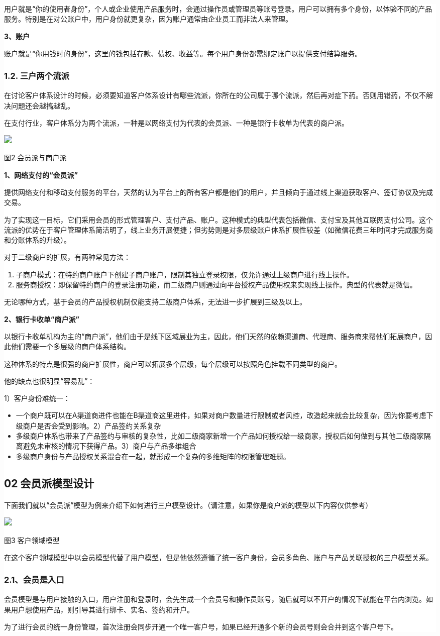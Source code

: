 用户就是“你的使用者身份”，个人或企业使用产品服务时，会通过操作员或管理员等账号登录。用户可以拥有多个身份，以体验不同的产品服务。特别是在对公账户中，用户身份就更复杂，因为账户通常由企业员工而非法人来管理。

**3、账户**

账户就是“你用钱时的身份”，这里的钱包括存款、债权、收益等。每个用户身份都需绑定账户以提供支付结算服务。

### 1.2. 三户两个流派

在讨论客户体系设计的时候，必须要知道客户体系设计有哪些流派，你所在的公司属于哪个流派，然后再对症下药。否则用错药，不仅不解决问题还会越搞越乱。

在支付行业，客户体系分为两个流派，一种是以网络支付为代表的会员派、一种是银行卡收单为代表的商户派。

![](https://image.woshipm.com/2024/12/30/a1275bf6-c60a-11ef-9448-00163e09d72f.png)

图2 会员派与商户派

**1、网络支付的“会员派”**

提供网络支付和移动支付服务的平台，天然的认为平台上的所有客户都是他们的用户，并且倾向于通过线上渠道获取客户、签订协议及完成交易。

为了实现这一目标，它们采用会员的形式管理客户、支付产品、账户。这种模式的典型代表包括微信、支付宝及其他互联网支付公司。这个流派的优势在于客户管理体系简洁明了，线上业务开展便捷；但劣势则是对多层级账户体系扩展性较差（如微信花费三年时间才完成服务商和分账体系的升级）。

对于二级商户的扩展，有两种常见方法：

1.  子商户模式：在特约商户账户下创建子商户账户，限制其独立登录权限，仅允许通过上级商户进行线上操作。
2.  服务商授权：即保留特约商户的登录注册功能，而二级商户则通过向平台授权产品使用权来实现线上操作。典型的代表就是微信。

无论哪种方式，基于会员的产品授权机制仅能支持二级商户体系，无法进一步扩展到三级及以上。

**2、银行卡收单“商户派”**

以银行卡收单机构为主的“商户派”，他们由于是线下区域展业为主，因此，他们天然的依赖渠道商、代理商、服务商来帮他们拓展商户，因此他们需要一个多层级的商户体系结构。

这种体系的特点是很强的商户扩展性，商户可以拓展多个层级，每个层级可以按照角色挂载不同类型的商户。

他的缺点也很明显“容易乱”：

1）客户身份难统一：

*   一个商户既可以在A渠道商进件也能在B渠道商这里进件，如果对商户数量进行限制或者风控，改造起来就会比较复杂，因为你要考虑下级商户是否会受到影响。2）产品签约关系复杂
*   多级商户体系也带来了产品签约与审核的复杂性，比如二级商家新增一个产品如何授权给一级商家，授权后如何做到与其他二级商家隔离避免未审核的情况下获得产品。3）商户与产品多维组合
*   多级商户身份与产品授权关系混合在一起，就形成一个复杂的多维矩阵的权限管理难题。

## 02 会员派模型设计

下面我们就以“会员派”模型为例来介绍下如何进行三户模型设计。（请注意，如果你是商户派的模型以下内容仅供参考）

![](https://image.woshipm.com/2024/12/30/a1bc76e6-c60a-11ef-9448-00163e09d72f.png)

图3 客户领域模型

在这个客户领域模型中以会员模型代替了用户模型，但是他依然遵循了统一客户身份，会员多角色、账户与产品关联授权的三户模型关系。

### 2.1、会员是入口

会员模型是与用户接触的入口，用户注册和登录时，会先生成一个会员号和操作员账号，随后就可以不开户的情况下就能在平台内浏览。如果用户想使用产品，则引导其进行绑卡、实名、签约和开户。

为了进行会员的统一身份管理，首次注册会同步开通一个唯一客户号，如果已经开通多个新的会员号则会合并到这个客户号下。
